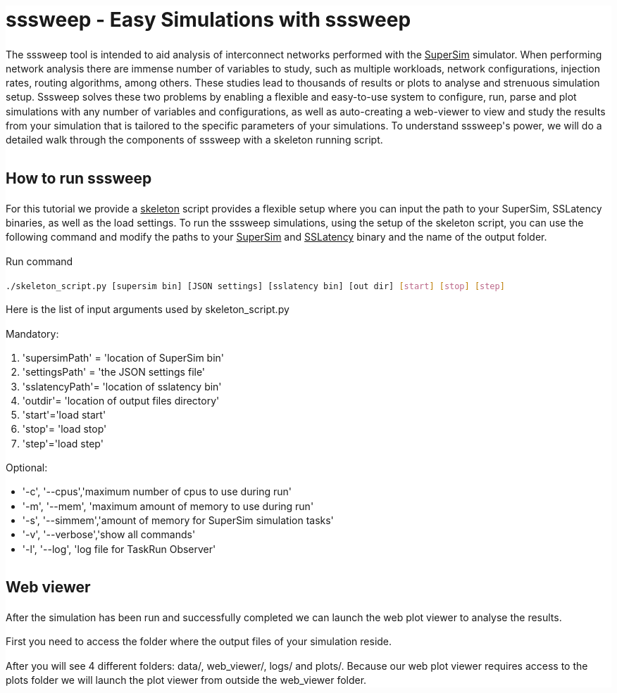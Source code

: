 # sssweep - Easy Simulations with sssweep

The sssweep tool is intended to aid analysis of interconnect networks performed with the [SuperSim][] simulator. When performing network analysis there are immense number of variables to study, such as multiple workloads, network configurations, injection rates, routing algorithms, among others. These studies lead to thousands of results or plots to analyse and strenuous simulation setup. Sssweep solves these two problems by enabling a flexible and easy-to-use system to configure, run, parse and plot simulations with any number of variables and configurations, as well as auto-creating a web-viewer to view and study the results from your simulation that is tailored to the specific parameters of your simulations.
To understand sssweep's power, we will do a detailed walk through the components of sssweep with a skeleton running script.

## How to run sssweep
For this tutorial we provide a [skeleton][] script provides a flexible setup where you can input the path to your SuperSim, SSLatency binaries, as well as the load settings.
To run the sssweep simulations, using the setup of the skeleton script, you can use the following command and modify the paths to your [SuperSim][] and [SSLatency][] binary and the name of the output folder.

Run command
```sh
./skeleton_script.py [supersim bin] [JSON settings] [sslatency bin] [out dir] [start] [stop] [step]
```
Here is the list of input arguments used by skeleton_script.py

Mandatory:
1. 'supersimPath' = 'location of SuperSim bin'
2. 'settingsPath' = 'the JSON settings file'
3. 'sslatencyPath'= 'location of sslatency bin'
4. 'outdir'= 'location of output files directory'
5. 'start'='load start'
6. 'stop'= 'load stop'
7. 'step'='load step'

Optional:
- '-c', '--cpus','maximum number of cpus to use during run'
- '-m', '--mem', 'maximum amount of memory to use during run'
- '-s', '--simmem','amount of memory for SuperSim simulation tasks'
- '-v', '--verbose','show all commands'
- '-l', '--log', 'log file for TaskRun Observer'

## Web viewer

After the simulation has been run and successfully completed we can launch the web plot viewer to analyse the results.

First you need to access the folder where the output files of your simulation reside.

After you will see 4 different folders: data/, web_viewer/, logs/ and plots/. Because our web plot viewer requires access to the plots folder we will launch the plot viewer from outside the web_viewer folder.


[TaskRun]: https://github.com/nicmcd/taskrun
[SSLatency]: https://github.com/nicmcd/sslatency
[SSPlot]: https://github.com/nicmcd/ssplot
[skeleton]: skeleton_script.py
[SuperSim]: https://github.com/HewlettPackard/supersim